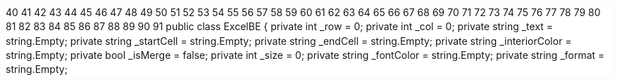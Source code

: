 40
41
42
43
44
45
46
47
48
49
50
51
52
53
54
55
56
57
58
59
60
61
62
63
64
65
66
67
68
69
70
71
72
73
74
75
76
77
78
79
80
81
82
83
84
85
86
87
88
89
90
91	public class ExcelBE 
 { 
     private int _row = 0; 
     private int _col = 0; 
     private string _text = string.Empty; 
     private string _startCell = string.Empty; 
     private string _endCell = string.Empty; 
     private string _interiorColor = string.Empty; 
     private bool _isMerge = false; 
     private int _size = 0; 
     private string _fontColor = string.Empty; 
     private string _format = string.Empty; 
 